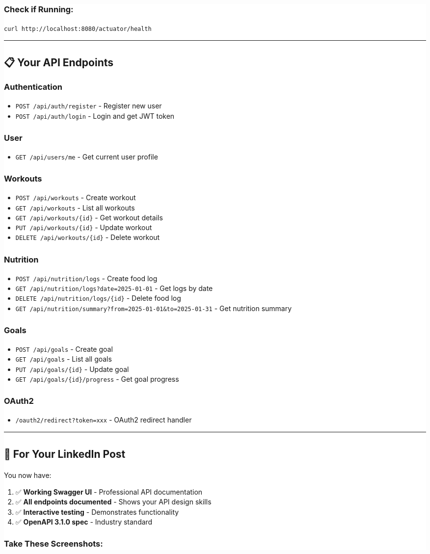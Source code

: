 ### **Check if Running:**
```bash
curl http://localhost:8080/actuator/health
```

---

## 📋 Your API Endpoints

### **Authentication**
- `POST /api/auth/register` - Register new user
- `POST /api/auth/login` - Login and get JWT token

### **User**
- `GET /api/users/me` - Get current user profile

### **Workouts**
- `POST /api/workouts` - Create workout
- `GET /api/workouts` - List all workouts
- `GET /api/workouts/{id}` - Get workout details
- `PUT /api/workouts/{id}` - Update workout
- `DELETE /api/workouts/{id}` - Delete workout

### **Nutrition**
- `POST /api/nutrition/logs` - Create food log
- `GET /api/nutrition/logs?date=2025-01-01` - Get logs by date
- `DELETE /api/nutrition/logs/{id}` - Delete food log
- `GET /api/nutrition/summary?from=2025-01-01&to=2025-01-31` - Get nutrition summary

### **Goals**
- `POST /api/goals` - Create goal
- `GET /api/goals` - List all goals
- `PUT /api/goals/{id}` - Update goal
- `GET /api/goals/{id}/progress` - Get goal progress

### **OAuth2**
- `/oauth2/redirect?token=xxx` - OAuth2 redirect handler

---

## 🎯 For Your LinkedIn Post

You now have:
1. ✅ **Working Swagger UI** - Professional API documentation
2. ✅ **All endpoints documented** - Shows your API design skills
3. ✅ **Interactive testing** - Demonstrates functionality
4. ✅ **OpenAPI 3.1.0 spec** - Industry standard

### **Take These Screenshots:**
